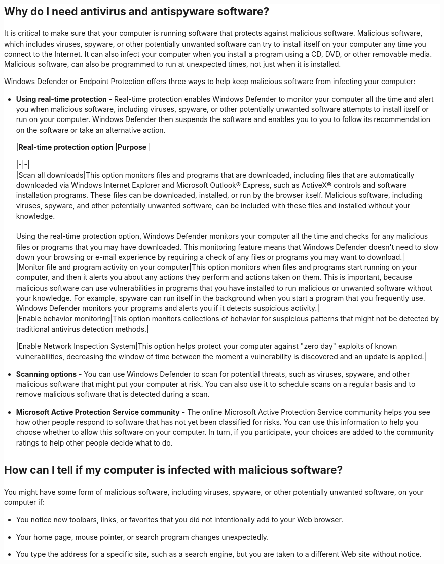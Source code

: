 ##  Why do I need antivirus and antispyware software?  

 It is critical to make sure that your computer is running software that protects against malicious software. Malicious software, which includes viruses, spyware, or other potentially unwanted software can try to install itself on your computer any time you connect to the Internet. It can also infect your computer when you install a program using a CD, DVD, or other removable media. Malicious software, can also be programmed to run at unexpected times, not just when it is installed.  

 Windows Defender or Endpoint Protection offers three ways to help keep malicious software from infecting your computer:  

-   **Using real-time protection** - Real-time protection enables Windows Defender to monitor your computer all the time and alert you when malicious software, including viruses, spyware, or other potentially unwanted software attempts to install itself or run on your computer. Windows Defender then suspends the software and enables you to you to follow its recommendation on the software or take an alternative action.  

    |**Real-time protection option** |**Purpose** |

    |-|-|  
    |Scan all downloads|This option monitors files and programs that are downloaded, including files that are automatically downloaded via Windows Internet Explorer and Microsoft Outlook® Express, such as ActiveX® controls and software installation programs. These files can be downloaded, installed, or run by the browser itself. Malicious software, including viruses, spyware, and other potentially unwanted software, can be included with these files and installed without your knowledge.<br /><br /> Using the real-time protection option, Windows Defender monitors your computer all the time and checks for any malicious files or programs that you may have downloaded. This monitoring feature means that Windows Defender doesn't need to slow down your browsing or e-mail experience by requiring a check of any files or programs you may want to download.|  
    |Monitor file and program activity on your computer|This option monitors when files and programs start running on your computer, and then it alerts you about any actions they perform and actions taken on them. This is important, because malicious software can use vulnerabilities in programs that you have installed to run malicious or unwanted software without your knowledge. For example, spyware can run itself in the background when you start a program that you frequently use. Windows Defender monitors your programs and alerts you if it detects suspicious activity.|  
    |Enable behavior monitoring|This option monitors collections of behavior for suspicious patterns that might not be detected by traditional antivirus detection methods.|  

    |Enable Network Inspection System|This option helps protect your computer against "zero day" exploits of known vulnerabilities, decreasing the window of time between the moment a vulnerability is discovered and an update is applied.|  

-   **Scanning options** - You can use Windows Defender to scan for potential threats, such as viruses, spyware, and other malicious software that might put your computer at risk. You can also use it to schedule scans on a regular basis and to remove malicious software that is detected during a scan.  

-   **Microsoft Active Protection Service community** - The online Microsoft Active Protection Service community helps you see how other people respond to software that has not yet been classified for risks. You can use this information to help you choose whether to allow this software on your computer. In turn, if you participate, your choices are added to the community ratings to help other people decide what to do.  

##  How can I tell if my computer is infected with malicious software?  

 You might have some form of malicious software, including viruses, spyware, or other potentially unwanted software, on your computer if:  

-   You notice new toolbars, links, or favorites that you did not intentionally add to your Web browser.  

-   Your home page, mouse pointer, or search program changes unexpectedly.  

-   You type the address for a specific site, such as a search engine, but you are taken to a different Web site without notice.  
